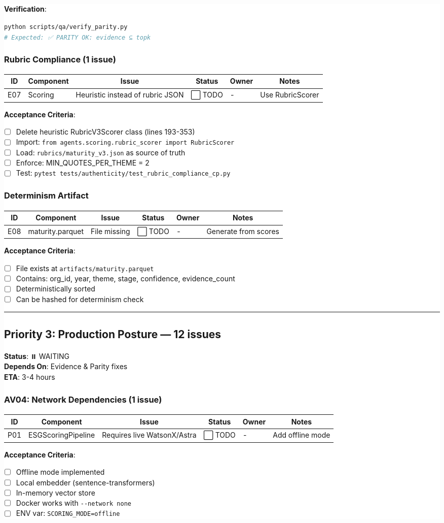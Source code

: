 **Verification**:
```bash
python scripts/qa/verify_parity.py
# Expected: ✅ PARITY OK: evidence ⊆ topk
```

### Rubric Compliance (1 issue)

| ID | Component | Issue | Status | Owner | Notes |
|----|-----------|-------|--------|-------|-------|
| E07 | Scoring | Heuristic instead of rubric JSON | ⬜ TODO | - | Use RubricScorer |

**Acceptance Criteria**:
- [ ] Delete heuristic RubricV3Scorer class (lines 193-353)
- [ ] Import: `from agents.scoring.rubric_scorer import RubricScorer`
- [ ] Load: `rubrics/maturity_v3.json` as source of truth
- [ ] Enforce: MIN_QUOTES_PER_THEME = 2
- [ ] Test: `pytest tests/authenticity/test_rubric_compliance_cp.py`

### Determinism Artifact

| ID | Component | Issue | Status | Owner | Notes |
|----|-----------|-------|--------|-------|-------|
| E08 | maturity.parquet | File missing | ⬜ TODO | - | Generate from scores |

**Acceptance Criteria**:
- [ ] File exists at `artifacts/maturity.parquet`
- [ ] Contains: org_id, year, theme, stage, confidence, evidence_count
- [ ] Deterministically sorted
- [ ] Can be hashed for determinism check

---

## Priority 3: Production Posture — 12 issues

**Status**: ⏸️ WAITING  
**Depends On**: Evidence & Parity fixes  
**ETA**: 3-4 hours

### AV04: Network Dependencies (1 issue)

| ID | Component | Issue | Status | Owner | Notes |
|----|-----------|-------|--------|-------|-------|
| P01 | ESGScoringPipeline | Requires live WatsonX/Astra | ⬜ TODO | - | Add offline mode |

**Acceptance Criteria**:
- [ ] Offline mode implemented
- [ ] Local embedder (sentence-transformers)
- [ ] In-memory vector store
- [ ] Docker works with `--network none`
- [ ] ENV var: `SCORING_MODE=offline`
